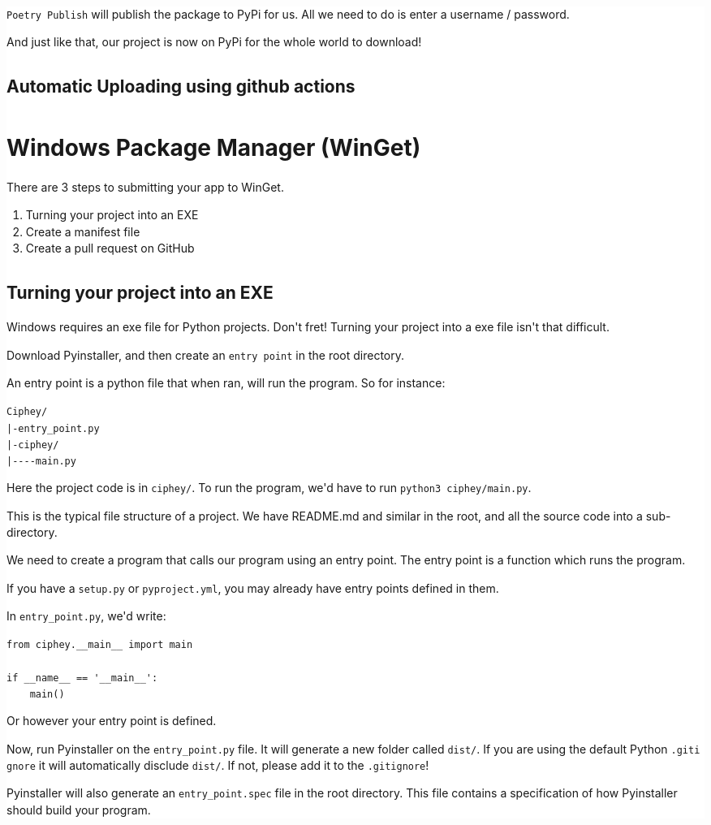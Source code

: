 `Poetry Publish` will publish the package to PyPi for us. All we need to do is enter a username / password.

And just like that, our project is now on PyPi for the whole world to download!

## Automatic Uploading using github actions

# Windows Package Manager (WinGet)

There are 3 steps to submitting your app to WinGet.

1. Turning your project into an EXE
2. Create a manifest file
3. Create a pull request on GitHub

## Turning your project into an EXE

Windows requires an exe file for Python projects. Don't fret! Turning your project into a exe file isn't that difficult.

Download Pyinstaller, and then create an `entry point` in the root directory.

An entry point is a python file that when ran, will run the program. So for instance:

    Ciphey/
    |-entry_point.py
    |-ciphey/
    |----main.py

Here the project code is in `ciphey/`. To run the program, we'd have to run `python3 ciphey/main.py`. 

This is the typical file structure of a project. We have README.md and similar in the root, and all the source code into a sub-directory.

We need to create a program that calls our program using an entry point. The entry point is a function which runs the program.

If you have a `setup.py` or `pyproject.yml`, you may already have entry points defined in them.

In `entry_point.py`, we'd write:

    from ciphey.__main__ import main
    
    if __name__ == '__main__':
    	main()

Or however your entry point is defined.

Now, run Pyinstaller on the `entry_point.py` file. It will generate a new folder called `dist/`. If you are using the default Python `.gitignore` it will automatically disclude `dist/`. If not, please add it to the `.gitignore`!

Pyinstaller will also generate an `entry_point.spec` file in the root directory. This file contains a specification of how Pyinstaller should build your program.
